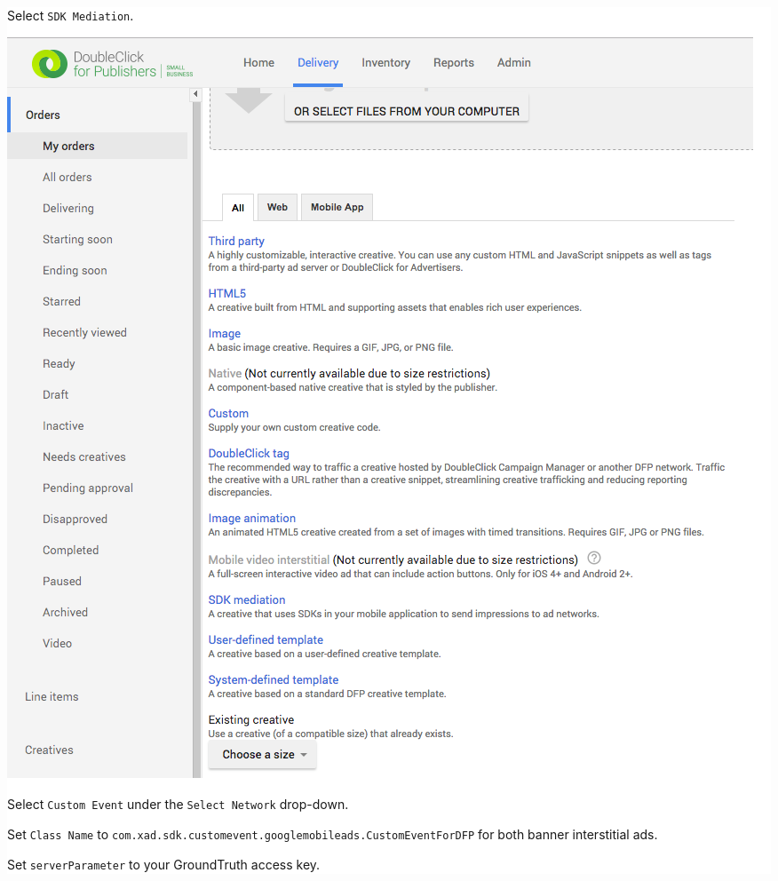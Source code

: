 Select `SDK Mediation`.

![DFP](docs/dfp_7.png)

Select `Custom Event` under the `Select Network` drop-down.

Set `Class Name` to `com.xad.sdk.customevent.googlemobileads.CustomEventForDFP` for both banner interstitial ads.

Set `serverParameter` to your GroundTruth access key.
